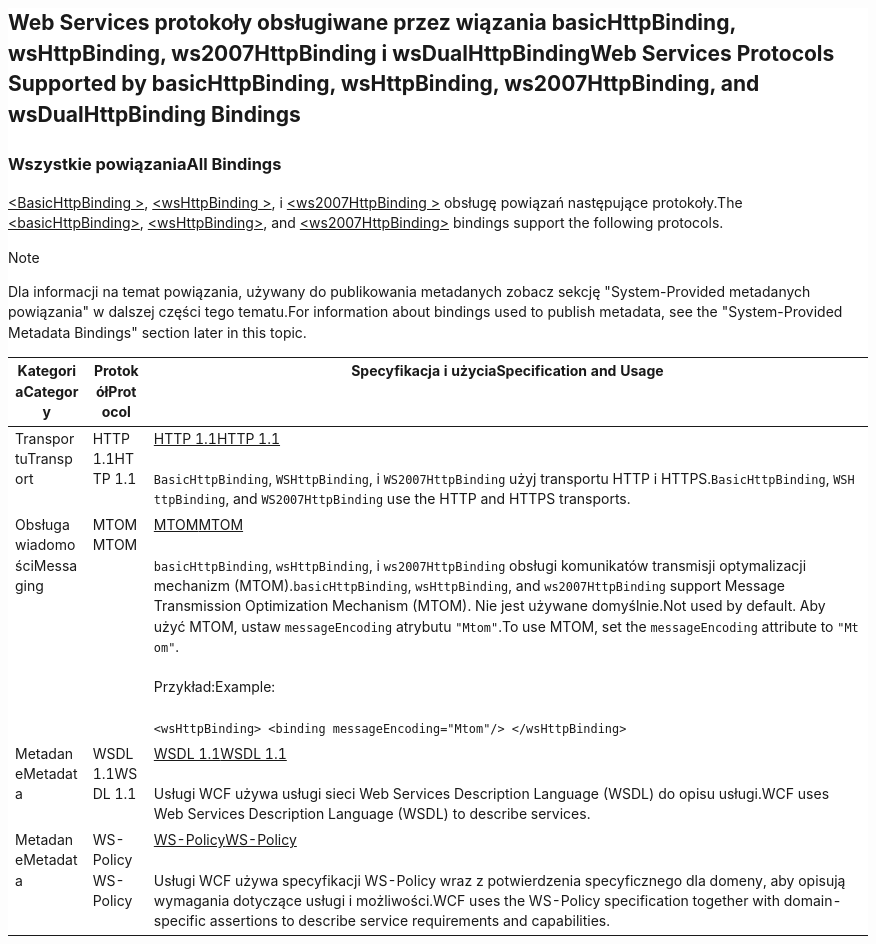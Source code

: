 ## <a name="web-services-protocols-supported-by-basichttpbinding-wshttpbinding-ws2007httpbinding-and-wsdualhttpbinding-bindings"></a><span data-ttu-id="e1804-108">Web Services protokoły obsługiwane przez wiązania basicHttpBinding, wsHttpBinding, ws2007HttpBinding i wsDualHttpBinding</span><span class="sxs-lookup"><span data-stu-id="e1804-108">Web Services Protocols Supported by basicHttpBinding, wsHttpBinding, ws2007HttpBinding, and wsDualHttpBinding Bindings</span></span>  
  
### <a name="all-bindings"></a><span data-ttu-id="e1804-109">Wszystkie powiązania</span><span class="sxs-lookup"><span data-stu-id="e1804-109">All Bindings</span></span>  
 <span data-ttu-id="e1804-110">[ \<BasicHttpBinding >](../../../../docs/framework/configure-apps/file-schema/wcf/basichttpbinding.md), [ \<wsHttpBinding >](../../../../docs/framework/configure-apps/file-schema/wcf/wshttpbinding.md), i [ \<ws2007HttpBinding >](../../../../docs/framework/configure-apps/file-schema/wcf/ws2007httpbinding.md) obsługę powiązań następujące protokoły.</span><span class="sxs-lookup"><span data-stu-id="e1804-110">The [\<basicHttpBinding>](../../../../docs/framework/configure-apps/file-schema/wcf/basichttpbinding.md), [\<wsHttpBinding>](../../../../docs/framework/configure-apps/file-schema/wcf/wshttpbinding.md), and [\<ws2007HttpBinding>](../../../../docs/framework/configure-apps/file-schema/wcf/ws2007httpbinding.md) bindings support the following protocols.</span></span>  
  
> [!NOTE]
>  <span data-ttu-id="e1804-111">Dla informacji na temat powiązania, używany do publikowania metadanych zobacz sekcję "System-Provided metadanych powiązania" w dalszej części tego tematu.</span><span class="sxs-lookup"><span data-stu-id="e1804-111">For information about bindings used to publish metadata, see the "System-Provided Metadata Bindings" section later in this topic.</span></span>  
  
|<span data-ttu-id="e1804-112">Kategoria</span><span class="sxs-lookup"><span data-stu-id="e1804-112">Category</span></span>|<span data-ttu-id="e1804-113">Protokół</span><span class="sxs-lookup"><span data-stu-id="e1804-113">Protocol</span></span>|<span data-ttu-id="e1804-114">Specyfikacja i użycia</span><span class="sxs-lookup"><span data-stu-id="e1804-114">Specification and Usage</span></span>|  
|--------------|--------------|-----------------------------|  
|<span data-ttu-id="e1804-115">Transportu</span><span class="sxs-lookup"><span data-stu-id="e1804-115">Transport</span></span>|<span data-ttu-id="e1804-116">HTTP 1.1</span><span class="sxs-lookup"><span data-stu-id="e1804-116">HTTP 1.1</span></span>|[<span data-ttu-id="e1804-117">HTTP 1.1</span><span class="sxs-lookup"><span data-stu-id="e1804-117">HTTP 1.1</span></span>](https://go.microsoft.com/fwlink/?LinkId=84048)<br /><br /> <span data-ttu-id="e1804-118">`BasicHttpBinding`, `WSHttpBinding`, i `WS2007HttpBinding` użyj transportu HTTP i HTTPS.</span><span class="sxs-lookup"><span data-stu-id="e1804-118">`BasicHttpBinding`, `WSHttpBinding`, and `WS2007HttpBinding` use the HTTP and HTTPS transports.</span></span>|  
|<span data-ttu-id="e1804-119">Obsługa wiadomości</span><span class="sxs-lookup"><span data-stu-id="e1804-119">Messaging</span></span>|<span data-ttu-id="e1804-120">MTOM</span><span class="sxs-lookup"><span data-stu-id="e1804-120">MTOM</span></span>|[<span data-ttu-id="e1804-121">MTOM</span><span class="sxs-lookup"><span data-stu-id="e1804-121">MTOM</span></span>](https://go.microsoft.com/fwlink/?LinkId=95326)<br /><br /> <span data-ttu-id="e1804-122">`basicHttpBinding`, `wsHttpBinding`, i `ws2007HttpBinding` obsługi komunikatów transmisji optymalizacji mechanizm (MTOM).</span><span class="sxs-lookup"><span data-stu-id="e1804-122">`basicHttpBinding`, `wsHttpBinding`, and `ws2007HttpBinding` support Message Transmission Optimization Mechanism (MTOM).</span></span> <span data-ttu-id="e1804-123">Nie jest używane domyślnie.</span><span class="sxs-lookup"><span data-stu-id="e1804-123">Not used by default.</span></span> <span data-ttu-id="e1804-124">Aby użyć MTOM, ustaw `messageEncoding` atrybutu `"Mtom"`.</span><span class="sxs-lookup"><span data-stu-id="e1804-124">To use MTOM, set the `messageEncoding` attribute to `"Mtom"`.</span></span><br /><br /> <span data-ttu-id="e1804-125">Przykład:</span><span class="sxs-lookup"><span data-stu-id="e1804-125">Example:</span></span><br /><br /> `<wsHttpBinding> <binding messageEncoding="Mtom"/> </wsHttpBinding>`|  
|<span data-ttu-id="e1804-126">Metadane</span><span class="sxs-lookup"><span data-stu-id="e1804-126">Metadata</span></span>|<span data-ttu-id="e1804-127">WSDL 1.1</span><span class="sxs-lookup"><span data-stu-id="e1804-127">WSDL 1.1</span></span>|[<span data-ttu-id="e1804-128">WSDL 1.1</span><span class="sxs-lookup"><span data-stu-id="e1804-128">WSDL 1.1</span></span>](https://go.microsoft.com/fwlink/?LinkId=94859)<br /><br /> <span data-ttu-id="e1804-129">Usługi WCF używa usługi sieci Web Services Description Language (WSDL) do opisu usługi.</span><span class="sxs-lookup"><span data-stu-id="e1804-129">WCF uses Web Services Description Language (WSDL) to describe services.</span></span>|  
|<span data-ttu-id="e1804-130">Metadane</span><span class="sxs-lookup"><span data-stu-id="e1804-130">Metadata</span></span>|<span data-ttu-id="e1804-131">WS-Policy</span><span class="sxs-lookup"><span data-stu-id="e1804-131">WS-Policy</span></span>|[<span data-ttu-id="e1804-132">WS-Policy</span><span class="sxs-lookup"><span data-stu-id="e1804-132">WS-Policy</span></span>](https://go.microsoft.com/fwlink/?LinkId=94864)<br /><br /> <span data-ttu-id="e1804-133">Usługi WCF używa specyfikacji WS-Policy wraz z potwierdzenia specyficznego dla domeny, aby opisują wymagania dotyczące usługi i możliwości.</span><span class="sxs-lookup"><span data-stu-id="e1804-133">WCF uses the WS-Policy specification together with domain-specific assertions to describe service requirements and capabilities.</span></span>|  